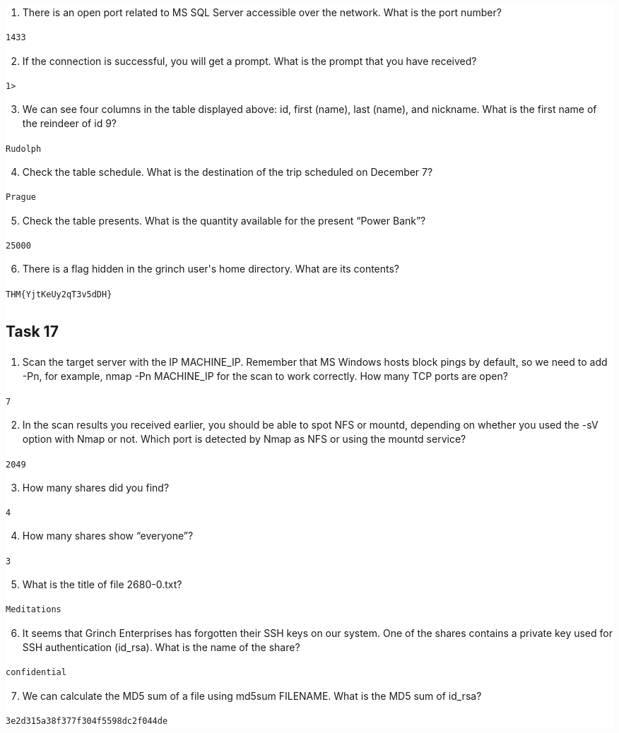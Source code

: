 1. There is an open port related to MS SQL Server accessible over the network. What is the port number?
```
1433
```
2. If the connection is successful, you will get a prompt. What is the prompt that you have received?
```
1>
```
3. We can see four columns in the table displayed above: id, first (name), last (name), and nickname. What is the first name of the reindeer of id 9?
```
Rudolph
```
4. Check the table schedule. What is the destination of the trip scheduled on December 7?
```
Prague
```
5. Check the table presents. What is the quantity available for the present “Power Bank”?
```
25000
```
6. There is a flag hidden in the grinch user's home directory. What are its contents?
```
THM{YjtKeUy2qT3v5dDH}
```

## Task 17

1. Scan the target server with the IP MACHINE_IP. Remember that MS Windows hosts block pings by default, so we need to add -Pn, for example, nmap -Pn MACHINE_IP for the scan to work correctly. How many TCP ports are open?
```
7
```
2. In the scan results you received earlier, you should be able to spot NFS or mountd, depending on whether you used the -sV option with Nmap or not. Which port is detected by Nmap as NFS or using the mountd service?
```
2049
```
3. How many shares did you find?
```
4
```
4. How many shares show “everyone”?
```
3
```
5. What is the title of file 2680-0.txt?
```
Meditations
```
6. It seems that Grinch Enterprises has forgotten their SSH keys on our system. One of the shares contains a private key used for SSH authentication (id_rsa). What is the name of the share?
```
confidential
```
7. We can calculate the MD5 sum of a file using md5sum FILENAME. What is the MD5 sum of id_rsa?
```
3e2d315a38f377f304f5598dc2f044de
```
